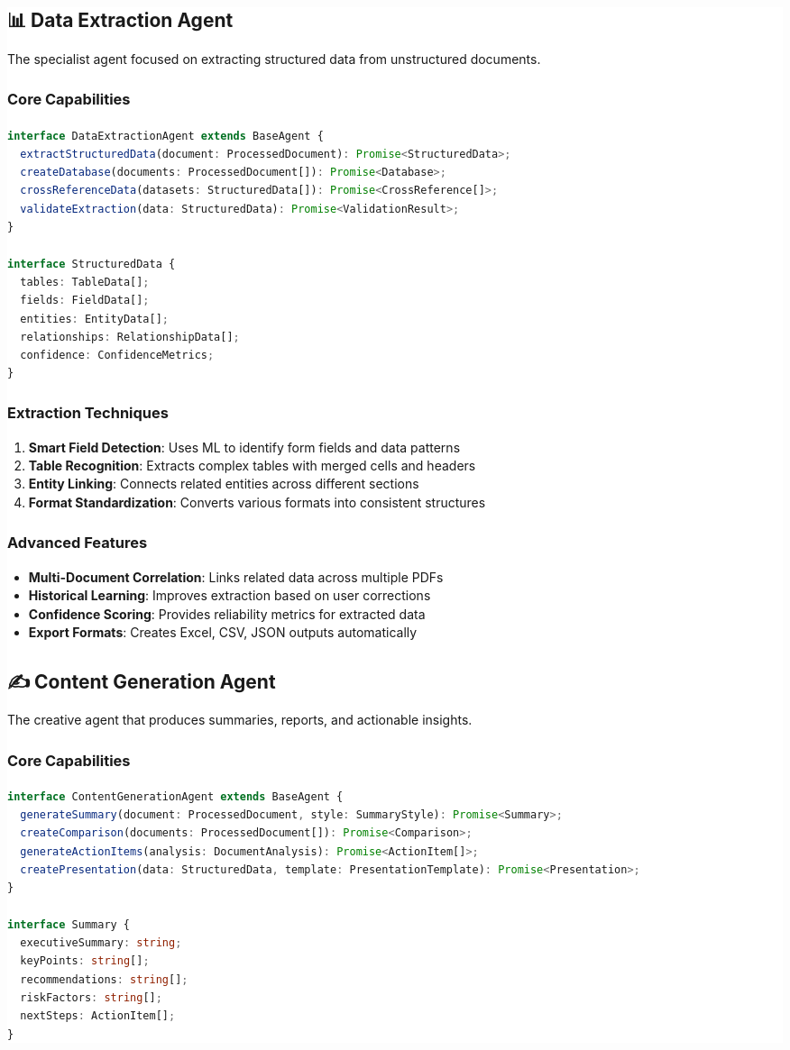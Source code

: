 ## 📊 Data Extraction Agent

The specialist agent focused on extracting structured data from unstructured documents.

### Core Capabilities
```typescript
interface DataExtractionAgent extends BaseAgent {
  extractStructuredData(document: ProcessedDocument): Promise<StructuredData>;
  createDatabase(documents: ProcessedDocument[]): Promise<Database>;
  crossReferenceData(datasets: StructuredData[]): Promise<CrossReference[]>;
  validateExtraction(data: StructuredData): Promise<ValidationResult>;
}

interface StructuredData {
  tables: TableData[];
  fields: FieldData[];
  entities: EntityData[];
  relationships: RelationshipData[];
  confidence: ConfidenceMetrics;
}
```

### Extraction Techniques
1. **Smart Field Detection**: Uses ML to identify form fields and data patterns
2. **Table Recognition**: Extracts complex tables with merged cells and headers
3. **Entity Linking**: Connects related entities across different sections
4. **Format Standardization**: Converts various formats into consistent structures

### Advanced Features
- **Multi-Document Correlation**: Links related data across multiple PDFs
- **Historical Learning**: Improves extraction based on user corrections
- **Confidence Scoring**: Provides reliability metrics for extracted data
- **Export Formats**: Creates Excel, CSV, JSON outputs automatically

## ✍️ Content Generation Agent

The creative agent that produces summaries, reports, and actionable insights.

### Core Capabilities
```typescript
interface ContentGenerationAgent extends BaseAgent {
  generateSummary(document: ProcessedDocument, style: SummaryStyle): Promise<Summary>;
  createComparison(documents: ProcessedDocument[]): Promise<Comparison>;
  generateActionItems(analysis: DocumentAnalysis): Promise<ActionItem[]>;
  createPresentation(data: StructuredData, template: PresentationTemplate): Promise<Presentation>;
}

interface Summary {
  executiveSummary: string;
  keyPoints: string[];
  recommendations: string[];
  riskFactors: string[];
  nextSteps: ActionItem[];
}
```
